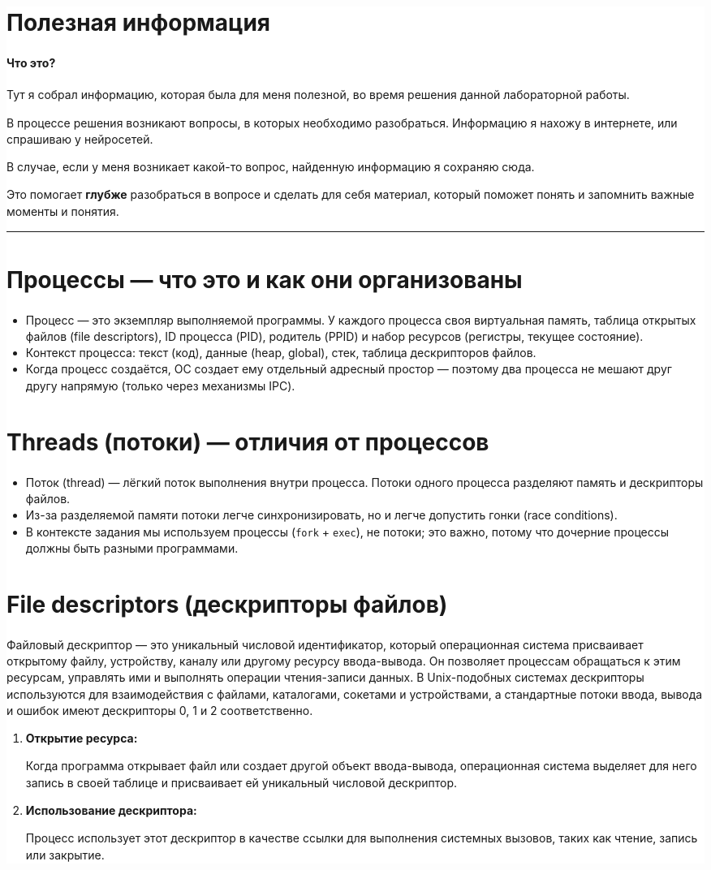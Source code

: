 # Полезная информация

#### Что это?

Тут я собрал информацию, которая была для меня полезной, во время решения данной лабораторной работы.

В процессе решения возникают вопросы, в которых необходимо разобраться. Информацию я нахожу в интернете, или спрашиваю у нейросетей.

В случае, если у меня возникает какой-то вопрос, найденную информацию я сохраняю сюда.

Это помогает **глубже** разобраться в вопросе и сделать для себя материал, который поможет понять и запомнить важные моменты и понятия.

---

# Процессы — что это и как они организованы

- Процесс — это экземпляр выполняемой программы. У каждого процесса своя виртуальная память, таблица открытых файлов (file descriptors), ID процесса (PID), родитель (PPID) и набор ресурсов (регистры, текущее состояние).
- Контекст процесса: текст (код), данные (heap, global), стек, таблица дескрипторов файлов.
- Когда процесс создаётся, ОС создает ему отдельный адресный простор — поэтому два процесса не мешают друг другу напрямую (только через механизмы IPC).

# Threads (потоки) — отличия от процессов

- Поток (thread) — лёгкий поток выполнения внутри процесса. Потоки одного процесса разделяют память и дескрипторы файлов.
- Из-за разделяемой памяти потоки легче синхронизировать, но и легче допустить гонки (race conditions).
- В контексте задания мы используем процессы (`fork` + `exec`), не потоки; это важно, потому что дочерние процессы должны быть разными программами.

# File descriptors (дескрипторы файлов)

Файловый дескриптор — это уникальный числовой идентификатор, который операционная система присваивает открытому файлу, устройству, каналу или другому ресурсу ввода-вывода. Он позволяет процессам обращаться к этим ресурсам, управлять ими и выполнять операции чтения-записи данных. В Unix-подобных системах дескрипторы используются для взаимодействия с файлами, каталогами, сокетами и устройствами, а стандартные потоки ввода, вывода и ошибок имеют дескрипторы 0, 1 и 2 соответственно.

1. **Открытие ресурса:** 
   
   Когда программа открывает файл или создает другой объект ввода-вывода, операционная система выделяет для него запись в своей таблице и присваивает ей уникальный числовой дескриптор. 

2. **Использование дескриптора:** 
   
   Процесс использует этот дескриптор в качестве ссылки для выполнения системных вызовов, таких как чтение, запись или закрытие. 
